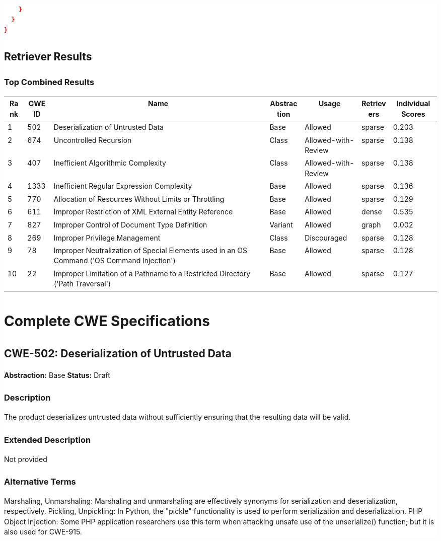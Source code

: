 ```json
    }
  }
}
```

## Retriever Results

### Top Combined Results

| Rank | CWE ID | Name | Abstraction | Usage  | Retrievers | Individual Scores |
|------|--------|------|-------------|-------|------------|-------------------|
| 1 | 502 | Deserialization of Untrusted Data | Base | Allowed | sparse | 0.203 |
| 2 | 674 | Uncontrolled Recursion | Class | Allowed-with-Review | sparse | 0.138 |
| 3 | 407 | Inefficient Algorithmic Complexity | Class | Allowed-with-Review | sparse | 0.138 |
| 4 | 1333 | Inefficient Regular Expression Complexity | Base | Allowed | sparse | 0.136 |
| 5 | 770 | Allocation of Resources Without Limits or Throttling | Base | Allowed | sparse | 0.129 |
| 6 | 611 | Improper Restriction of XML External Entity Reference | Base | Allowed | dense | 0.535 |
| 7 | 827 | Improper Control of Document Type Definition | Variant | Allowed | graph | 0.002 |
| 8 | 269 | Improper Privilege Management | Class | Discouraged | sparse | 0.128 |
| 9 | 78 | Improper Neutralization of Special Elements used in an OS Command ('OS Command Injection') | Base | Allowed | sparse | 0.128 |
| 10 | 22 | Improper Limitation of a Pathname to a Restricted Directory ('Path Traversal') | Base | Allowed | sparse | 0.127 |



# Complete CWE Specifications


## CWE-502: Deserialization of Untrusted Data
**Abstraction:** Base
**Status:** Draft

### Description
The product deserializes untrusted data without sufficiently ensuring that the resulting data will be valid.

### Extended Description
Not provided

### Alternative Terms
Marshaling, Unmarshaling: Marshaling and unmarshaling are effectively synonyms for serialization and deserialization, respectively.
Pickling, Unpickling: In Python, the "pickle" functionality is used to perform serialization and deserialization.
PHP Object Injection: Some PHP application researchers use this term when attacking unsafe use of the unserialize() function; but it is also used for CWE-915.
